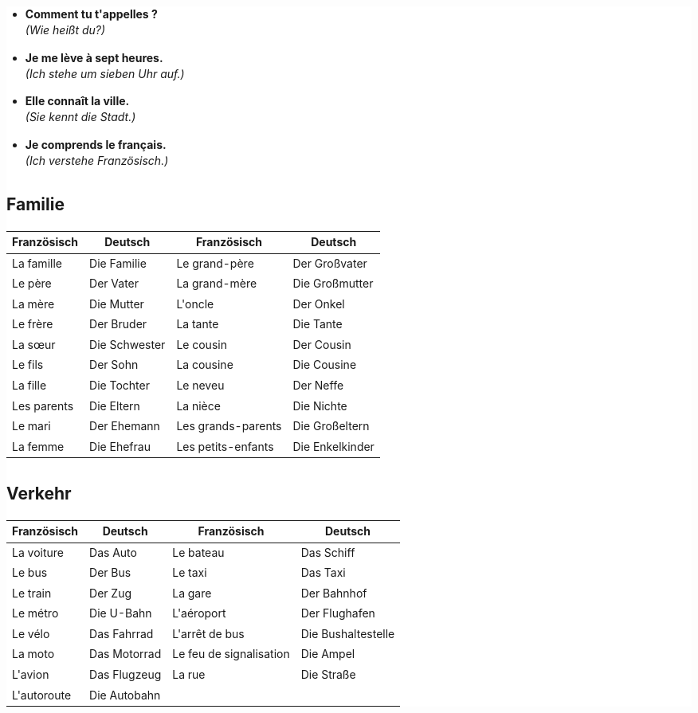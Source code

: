 - **Comment tu t'appelles ?**  
  *(Wie heißt du?)*

- **Je me lève à sept heures.**  
  *(Ich stehe um sieben Uhr auf.)*

- **Elle connaît la ville.**  
  *(Sie kennt die Stadt.)*

- **Je comprends le français.**  
  *(Ich verstehe Französisch.)*

## Familie

| Französisch         | Deutsch              | Französisch         | Deutsch              |
|---------------------|----------------------|---------------------|----------------------|
| La famille          | Die Familie          | Le grand-père       | Der Großvater        |
| Le père             | Der Vater            | La grand-mère       | Die Großmutter       |
| La mère             | Die Mutter           | L'oncle             | Der Onkel            |
| Le frère            | Der Bruder           | La tante            | Die Tante            |
| La sœur             | Die Schwester        | Le cousin           | Der Cousin           |
| Le fils             | Der Sohn             | La cousine          | Die Cousine          |
| La fille            | Die Tochter          | Le neveu            | Der Neffe            |
| Les parents         | Die Eltern           | La nièce            | Die Nichte           |
| Le mari             | Der Ehemann          | Les grands-parents  | Die Großeltern       |
| La femme            | Die Ehefrau          | Les petits-enfants  | Die Enkelkinder      |




## Verkehr

| Französisch          | Deutsch              | Französisch          | Deutsch              |
|----------------------|----------------------|----------------------|----------------------|
| La voiture           | Das Auto             | Le bateau            | Das Schiff           |
| Le bus               | Der Bus              | Le taxi              | Das Taxi             |
| Le train             | Der Zug              | La gare              | Der Bahnhof          |
| Le métro             | Die U-Bahn           | L'aéroport           | Der Flughafen        |
| Le vélo              | Das Fahrrad          | L'arrêt de bus       | Die Bushaltestelle   |
| La moto              | Das Motorrad         | Le feu de signalisation | Die Ampel        |
| L'avion              | Das Flugzeug         | La rue               | Die Straße           |
| L'autoroute          | Die Autobahn         |
